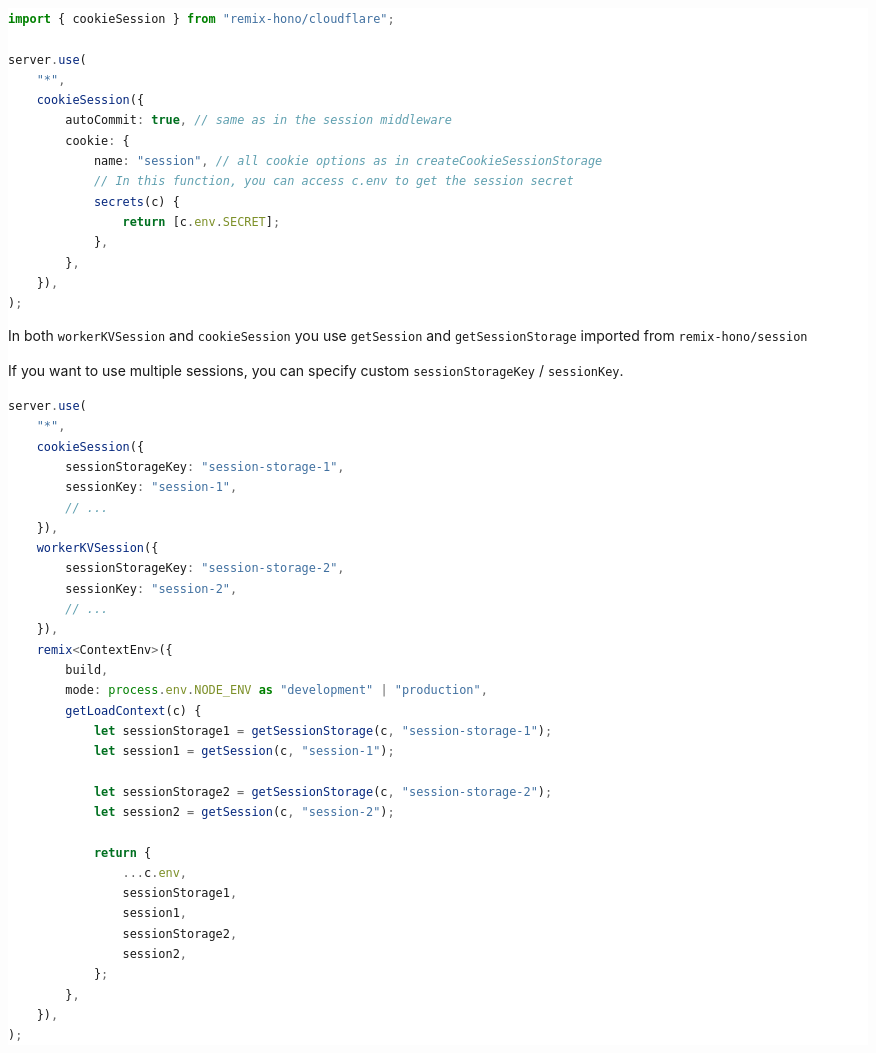 ```ts
import { cookieSession } from "remix-hono/cloudflare";

server.use(
	"*",
	cookieSession({
		autoCommit: true, // same as in the session middleware
		cookie: {
			name: "session", // all cookie options as in createCookieSessionStorage
			// In this function, you can access c.env to get the session secret
			secrets(c) {
				return [c.env.SECRET];
			},
		},
	}),
);
```

In both `workerKVSession` and `cookieSession` you use `getSession` and
`getSessionStorage` imported from `remix-hono/session`

If you want to use multiple sessions, you can specify custom `sessionStorageKey` / `sessionKey`.

```ts
server.use(
	"*",
	cookieSession({
		sessionStorageKey: "session-storage-1",
		sessionKey: "session-1",
		// ...
	}),
	workerKVSession({
		sessionStorageKey: "session-storage-2",
		sessionKey: "session-2",
		// ...
	}),
	remix<ContextEnv>({
		build,
		mode: process.env.NODE_ENV as "development" | "production",
		getLoadContext(c) {
			let sessionStorage1 = getSessionStorage(c, "session-storage-1");
			let session1 = getSession(c, "session-1");

			let sessionStorage2 = getSessionStorage(c, "session-storage-2");
			let session2 = getSession(c, "session-2");

			return {
				...c.env,
				sessionStorage1,
				session1,
				sessionStorage2,
				session2,
			};
		},
	}),
);
```
